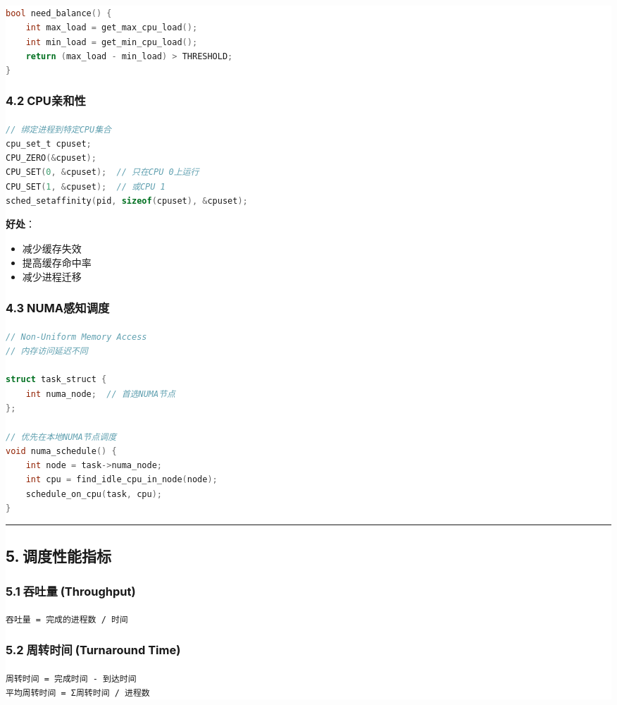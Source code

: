 ```c
bool need_balance() {
    int max_load = get_max_cpu_load();
    int min_load = get_min_cpu_load();
    return (max_load - min_load) > THRESHOLD;
}
```

### 4.2 CPU亲和性

```c
// 绑定进程到特定CPU集合
cpu_set_t cpuset;
CPU_ZERO(&cpuset);
CPU_SET(0, &cpuset);  // 只在CPU 0上运行
CPU_SET(1, &cpuset);  // 或CPU 1
sched_setaffinity(pid, sizeof(cpuset), &cpuset);
```

**好处**：
- 减少缓存失效
- 提高缓存命中率
- 减少进程迁移

### 4.3 NUMA感知调度

```c
// Non-Uniform Memory Access
// 内存访问延迟不同

struct task_struct {
    int numa_node;  // 首选NUMA节点
};

// 优先在本地NUMA节点调度
void numa_schedule() {
    int node = task->numa_node;
    int cpu = find_idle_cpu_in_node(node);
    schedule_on_cpu(task, cpu);
}
```

---

## 5. 调度性能指标

### 5.1 吞吐量 (Throughput)
```
吞吐量 = 完成的进程数 / 时间
```

### 5.2 周转时间 (Turnaround Time)
```
周转时间 = 完成时间 - 到达时间
平均周转时间 = Σ周转时间 / 进程数
```
